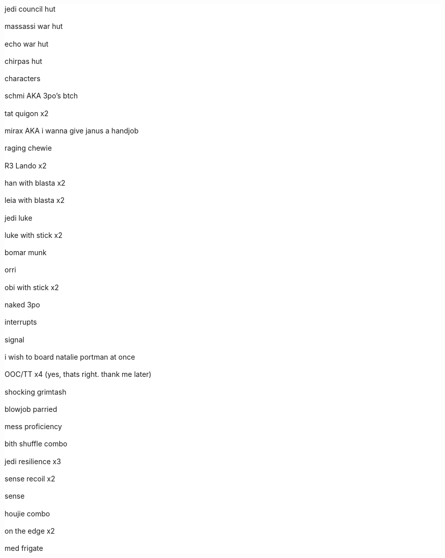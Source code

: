 jedi council hut

massassi war hut

echo war hut

chirpas hut


characters

schmi AKA 3po’s btch

tat quigon x2

mirax AKA i wanna give janus a handjob

raging chewie

R3 Lando x2

han with blasta x2

leia with blasta x2

jedi luke

luke with stick x2

bomar munk

orri

obi with stick x2

naked 3po


interrupts

signal

i wish to board natalie portman at once

OOC/TT x4 (yes, thats right. thank me later)

shocking grimtash

blowjob parried

mess proficiency

bith shuffle combo

jedi resilience x3

sense recoil x2

sense

houjie combo

on the edge x2

med frigate
